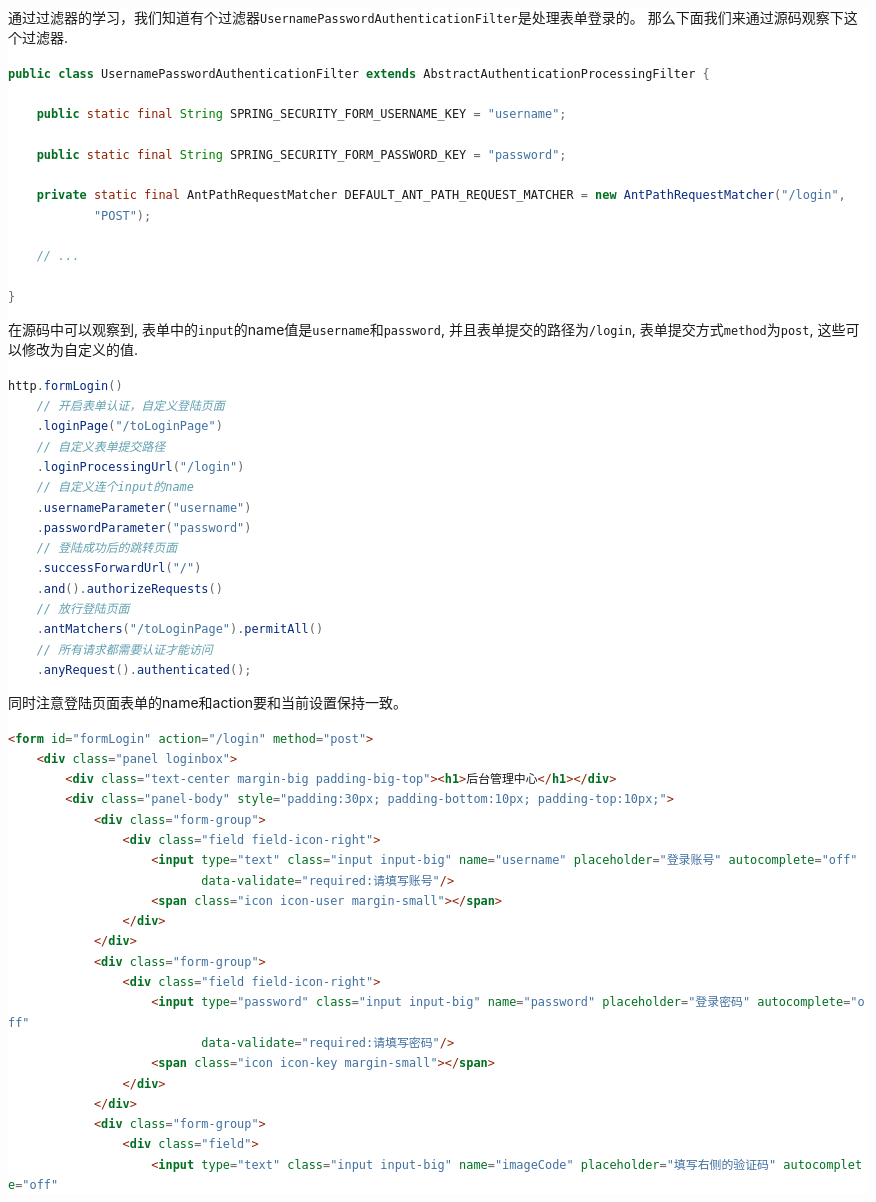 通过过滤器的学习，我们知道有个过滤器`UsernamePasswordAuthenticationFilter`是处理表单登录的。
那么下面我们来通过源码观察下这个过滤器.

```java
public class UsernamePasswordAuthenticationFilter extends AbstractAuthenticationProcessingFilter {

    public static final String SPRING_SECURITY_FORM_USERNAME_KEY = "username";

    public static final String SPRING_SECURITY_FORM_PASSWORD_KEY = "password";

    private static final AntPathRequestMatcher DEFAULT_ANT_PATH_REQUEST_MATCHER = new AntPathRequestMatcher("/login",
            "POST");
    
    // ...

}
```

在源码中可以观察到, 表单中的`input`的name值是`username`和`password`, 并且表单提交的路径为`/login`, 表单提交方式`method`为`post`, 这些可以修改为自定义的值.

```java
http.formLogin()
    // 开启表单认证，自定义登陆页面
    .loginPage("/toLoginPage")
    // 自定义表单提交路径
    .loginProcessingUrl("/login")
    // 自定义连个input的name
    .usernameParameter("username")
    .passwordParameter("password")
    // 登陆成功后的跳转页面
    .successForwardUrl("/")
    .and().authorizeRequests()
    // 放行登陆页面
    .antMatchers("/toLoginPage").permitAll()
    // 所有请求都需要认证才能访问
    .anyRequest().authenticated();
```

同时注意登陆页面表单的name和action要和当前设置保持一致。

```html
<form id="formLogin" action="/login" method="post">
    <div class="panel loginbox">
        <div class="text-center margin-big padding-big-top"><h1>后台管理中心</h1></div>
        <div class="panel-body" style="padding:30px; padding-bottom:10px; padding-top:10px;">
            <div class="form-group">
                <div class="field field-icon-right">
                    <input type="text" class="input input-big" name="username" placeholder="登录账号" autocomplete="off"
                           data-validate="required:请填写账号"/>
                    <span class="icon icon-user margin-small"></span>
                </div>
            </div>
            <div class="form-group">
                <div class="field field-icon-right">
                    <input type="password" class="input input-big" name="password" placeholder="登录密码" autocomplete="off"
                           data-validate="required:请填写密码"/>
                    <span class="icon icon-key margin-small"></span>
                </div>
            </div>
            <div class="form-group">
                <div class="field">
                    <input type="text" class="input input-big" name="imageCode" placeholder="填写右侧的验证码" autocomplete="off"
```